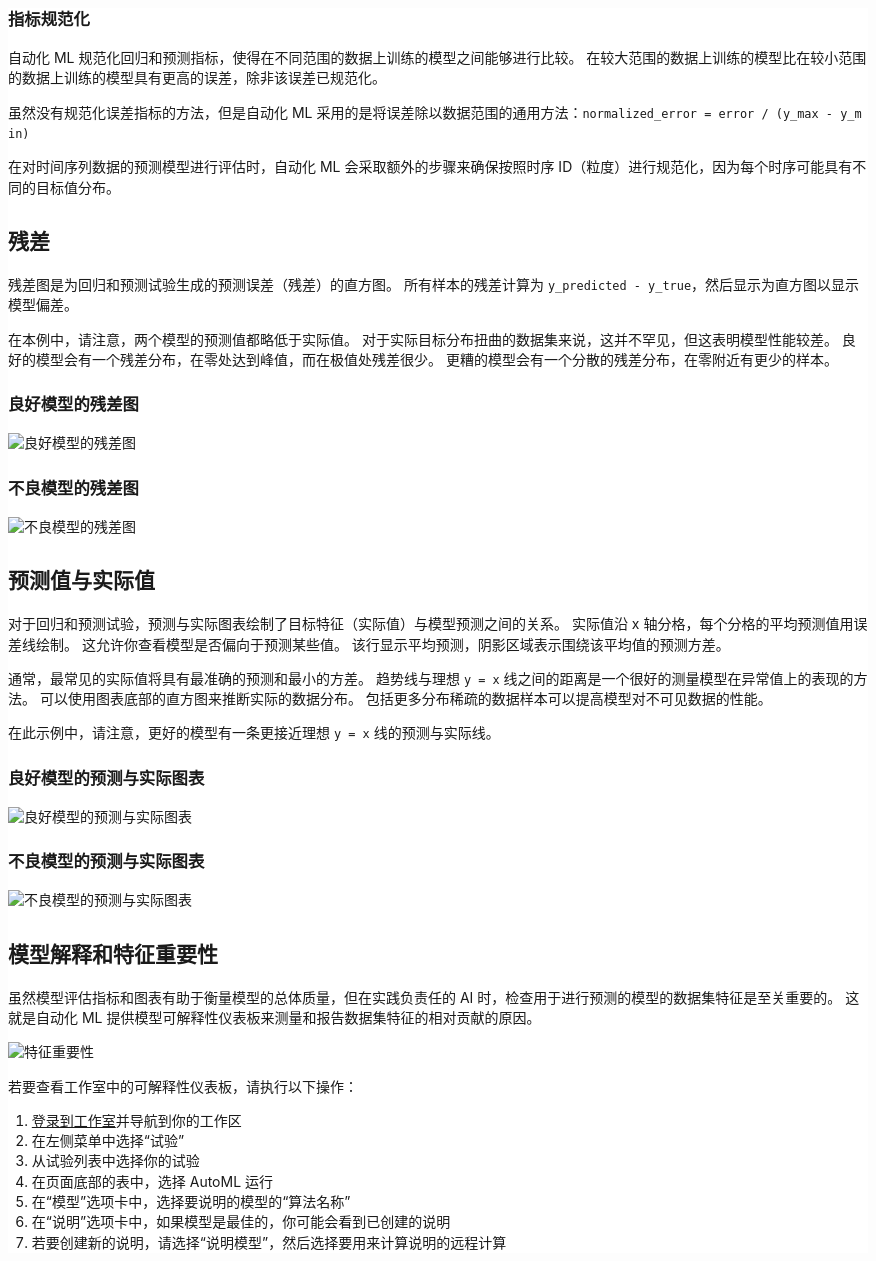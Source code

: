 ### <a name="metric-normalization"></a>指标规范化

自动化 ML 规范化回归和预测指标，使得在不同范围的数据上训练的模型之间能够进行比较。 在较大范围的数据上训练的模型比在较小范围的数据上训练的模型具有更高的误差，除非该误差已规范化。

虽然没有规范化误差指标的方法，但是自动化 ML 采用的是将误差除以数据范围的通用方法：`normalized_error = error / (y_max - y_min)`

在对时间序列数据的预测模型进行评估时，自动化 ML 会采取额外的步骤来确保按照时序 ID（粒度）进行规范化，因为每个时序可能具有不同的目标值分布。
## <a name="residuals"></a>残差

残差图是为回归和预测试验生成的预测误差（残差）的直方图。 所有样本的残差计算为 `y_predicted - y_true`，然后显示为直方图以显示模型偏差。

在本例中，请注意，两个模型的预测值都略低于实际值。 对于实际目标分布扭曲的数据集来说，这并不罕见，但这表明模型性能较差。 良好的模型会有一个残差分布，在零处达到峰值，而在极值处残差很少。 更糟的模型会有一个分散的残差分布，在零附近有更少的样本。

### <a name="residuals-chart-for-a-good-model"></a>良好模型的残差图
![良好模型的残差图](./media/how-to-understand-automated-ml/chart-residuals-good.png)

### <a name="residuals-chart-for-a-bad-model"></a>不良模型的残差图
![不良模型的残差图](./media/how-to-understand-automated-ml/chart-residuals-bad.png)

## <a name="predicted-vs-true"></a>预测值与实际值

对于回归和预测试验，预测与实际图表绘制了目标特征（实际值）与模型预测之间的关系。 实际值沿 x 轴分格，每个分格的平均预测值用误差线绘制。 这允许你查看模型是否偏向于预测某些值。 该行显示平均预测，阴影区域表示围绕该平均值的预测方差。

通常，最常见的实际值将具有最准确的预测和最小的方差。 趋势线与理想 `y = x` 线之间的距离是一个很好的测量模型在异常值上的表现的方法。 可以使用图表底部的直方图来推断实际的数据分布。 包括更多分布稀疏的数据样本可以提高模型对不可见数据的性能。

在此示例中，请注意，更好的模型有一条更接近理想 `y = x` 线的预测与实际线。

### <a name="predicted-vs-true-chart-for-a-good-model"></a>良好模型的预测与实际图表
![良好模型的预测与实际图表](./media/how-to-understand-automated-ml/chart-predicted-true-good.png)

### <a name="predicted-vs-true-chart-for-a-bad-model"></a>不良模型的预测与实际图表
![不良模型的预测与实际图表](./media/how-to-understand-automated-ml/chart-predicted-true-bad.png)

## <a name="model-explanations-and-feature-importances"></a>模型解释和特征重要性

虽然模型评估指标和图表有助于衡量模型的总体质量，但在实践负责任的 AI 时，检查用于进行预测的模型的数据集特征是至关重要的。 这就是自动化 ML 提供模型可解释性仪表板来测量和报告数据集特征的相对贡献的原因。

![特征重要性](./media/how-to-understand-automated-ml/how-to-feature-importance.gif)

若要查看工作室中的可解释性仪表板，请执行以下操作：

1. [登录到工作室](https://studio.ml.azure.cn/)并导航到你的工作区
2. 在左侧菜单中选择“试验”
3. 从试验列表中选择你的试验
4. 在页面底部的表中，选择 AutoML 运行
5. 在“模型”选项卡中，选择要说明的模型的“算法名称” 
6. 在“说明”选项卡中，如果模型是最佳的，你可能会看到已创建的说明
7. 若要创建新的说明，请选择“说明模型”，然后选择要用来计算说明的远程计算
